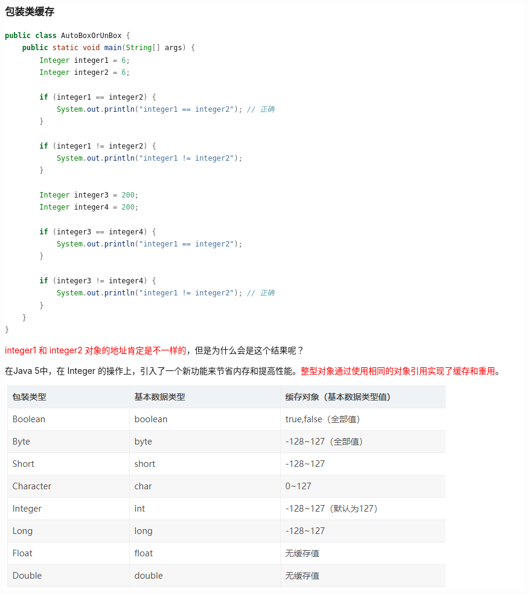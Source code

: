 ### 包装类缓存

```java
public class AutoBoxOrUnBox {
    public static void main(String[] args) {
        Integer integer1 = 6;
        Integer integer2 = 6;

        if (integer1 == integer2) {
            System.out.println("integer1 == integer2"); // 正确
        }

        if (integer1 != integer2) {
            System.out.println("integer1 != integer2");
        }

        Integer integer3 = 200;
        Integer integer4 = 200;

        if (integer3 == integer4) {
            System.out.println("integer1 == integer2");
        }

        if (integer3 != integer4) {
            System.out.println("integer1 != integer2"); // 正确
        }
    }
}
```

<font color=red>integer1 和 integer2 对象的地址肯定是不一样的</font>，但是为什么会是这个结果呢？

在Java 5中，在 Integer 的操作上，引入了一个新功能来节省内存和提高性能。<font color=red>整型对象通过使用相同的对象引用实现了缓存和重用</font>。

![自动装箱和拆箱](../JavaPictures/自动装箱和拆箱.png)
